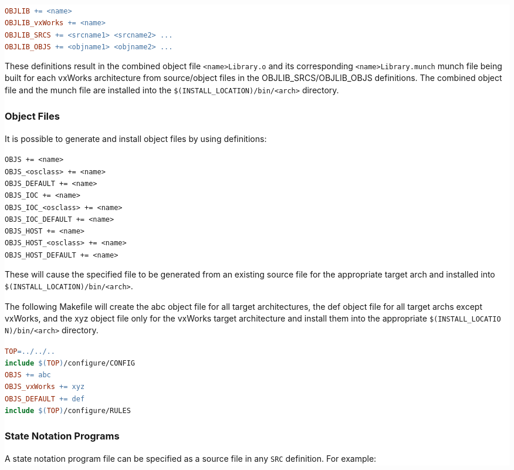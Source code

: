 ```makefile
OBJLIB += <name> 
OBJLIB_vxWorks += <name>
OBJLIB_SRCS += <srcname1> <srcname2> ...
OBJLIB_OBJS += <objname1> <objname2> ...
```

These definitions result in the combined object file `<name>Library.o`
and its corresponding `<name>Library.munch` munch file being built for
each vxWorks architecture from source/object files in the
OBJLIB_SRCS/OBJLIB_OBJS definitions. The combined object file and the
munch file are installed into the `$(INSTALL_LOCATION)/bin/<arch>`
directory.

### Object Files

It is possible to generate and install object files by using
definitions:

```
OBJS += <name>
OBJS_<osclass> += <name>
OBJS_DEFAULT += <name>
OBJS_IOC += <name>
OBJS_IOC_<osclass> += <name>
OBJS_IOC_DEFAULT += <name>
OBJS_HOST += <name>
OBJS_HOST_<osclass> += <name>
OBJS_HOST_DEFAULT += <name>
```

These will cause the specified file to be generated from an existing
source file for the appropriate target arch and installed into
`$(INSTALL_LOCATION)/bin/<arch>`.

The following Makefile will create the abc object file for all target
architectures, the def object file for all target archs except vxWorks,
and the xyz object file only for the vxWorks target architecture and
install them into the appropriate `$(INSTALL_LOCATION)/bin/<arch>`
directory.

```makefile
TOP=../../..
include $(TOP)/configure/CONFIG
OBJS += abc
OBJS_vxWorks += xyz
OBJS_DEFAULT += def
include $(TOP)/configure/RULES
```

### State Notation Programs

A state notation program file can be specified as a source file in any
`SRC` definition. For example:

